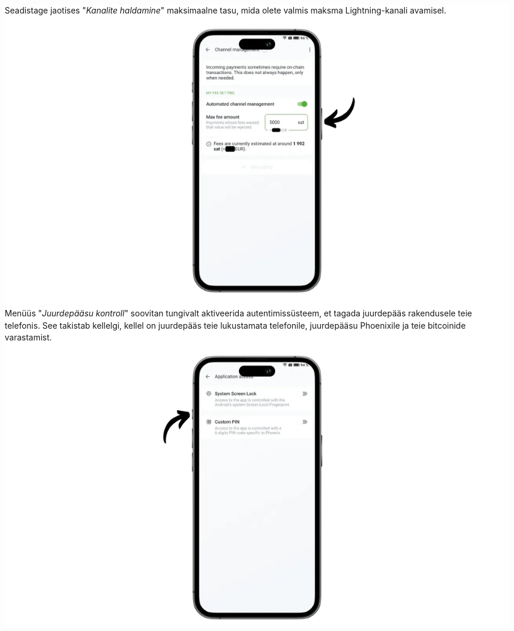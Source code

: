 Seadistage jaotises "*Kanalite haldamine*" maksimaalne tasu, mida olete valmis maksma Lightning-kanali avamisel.

![Image](assets/fr/14.webp)

Menüüs "*Juurdepääsu kontroll*" soovitan tungivalt aktiveerida autentimissüsteem, et tagada juurdepääs rakendusele teie telefonis. See takistab kellelgi, kellel on juurdepääs teie lukustamata telefonile, juurdepääsu Phoenixile ja teie bitcoinide varastamist.

![Image](assets/fr/15.webp)
